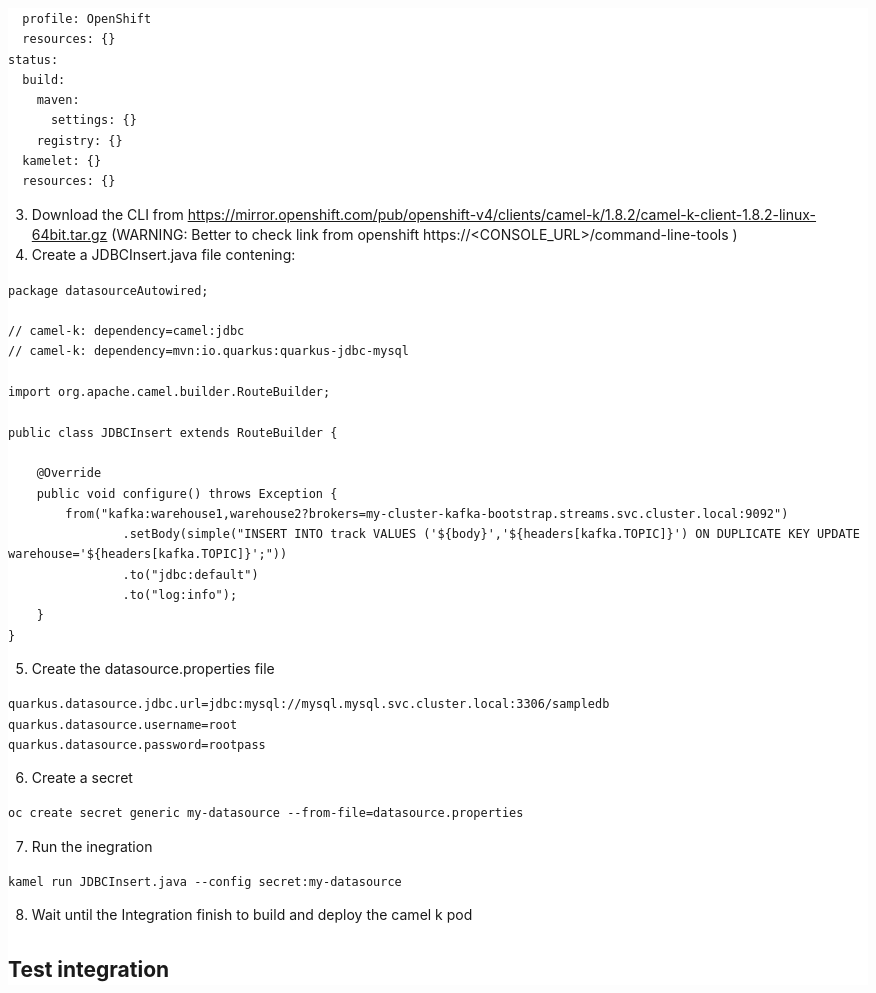 ```
  profile: OpenShift
  resources: {}
status:
  build:
    maven:
      settings: {}
    registry: {}
  kamelet: {}
  resources: {}

```
3. Download the CLI from https://mirror.openshift.com/pub/openshift-v4/clients/camel-k/1.8.2/camel-k-client-1.8.2-linux-64bit.tar.gz (WARNING: Better to check link from openshift https://<CONSOLE_URL>/command-line-tools )
4. Create a JDBCInsert.java file contening:
```
package datasourceAutowired;

// camel-k: dependency=camel:jdbc
// camel-k: dependency=mvn:io.quarkus:quarkus-jdbc-mysql

import org.apache.camel.builder.RouteBuilder;

public class JDBCInsert extends RouteBuilder {

    @Override
    public void configure() throws Exception {
        from("kafka:warehouse1,warehouse2?brokers=my-cluster-kafka-bootstrap.streams.svc.cluster.local:9092")
                .setBody(simple("INSERT INTO track VALUES ('${body}','${headers[kafka.TOPIC]}') ON DUPLICATE KEY UPDATE warehouse='${headers[kafka.TOPIC]}';"))
                .to("jdbc:default")
                .to("log:info");
    }
}

```
5. Create the datasource.properties file
```
quarkus.datasource.jdbc.url=jdbc:mysql://mysql.mysql.svc.cluster.local:3306/sampledb
quarkus.datasource.username=root
quarkus.datasource.password=rootpass
```
6. Create a secret
```
oc create secret generic my-datasource --from-file=datasource.properties
```
7. Run the inegration
```
kamel run JDBCInsert.java --config secret:my-datasource
```
8. Wait until the Integration finish to build and deploy the camel k pod
## Test integration
